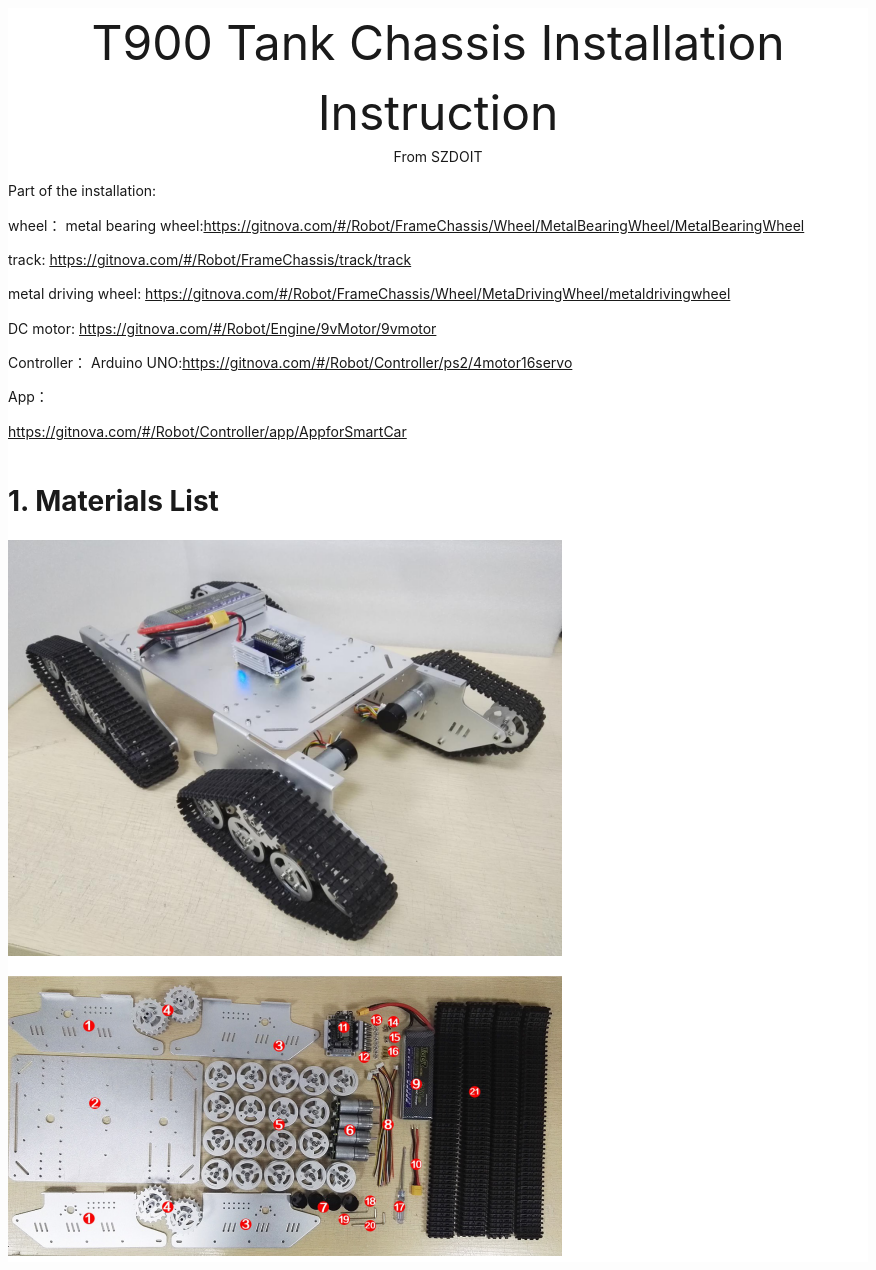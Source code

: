 <center><font size=10> T900 Tank Chassis Installation Instruction </center></font>
<center> From SZDOIT</center>

Part of the installation:

wheel：
metal bearing wheel:https://gitnova.com/#/Robot/FrameChassis/Wheel/MetalBearingWheel/MetalBearingWheel

track: https://gitnova.com/#/Robot/FrameChassis/track/track

metal driving wheel: https://gitnova.com/#/Robot/FrameChassis/Wheel/MetaDrivingWheel/metaldrivingwheel

DC motor: https://gitnova.com/#/Robot/Engine/9vMotor/9vmotor



Controller：
Arduino UNO:https://gitnova.com/#/Robot/Controller/ps2/4motor16servo

App：

https://gitnova.com/#/Robot/Controller/app/AppforSmartCar

# 1. Materials List

![img](wps1.png) 

![img](wps2.png) 
